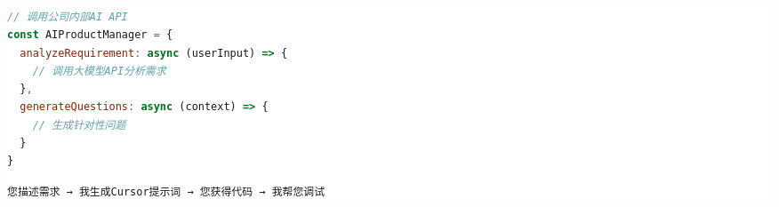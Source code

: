 ```javascript
// 调用公司内部AI API
const AIProductManager = {
  analyzeRequirement: async (userInput) => {
    // 调用大模型API分析需求
  },
  generateQuestions: async (context) => {
    // 生成针对性问题
  }
}
```

```plaintext
您描述需求 → 我生成Cursor提示词 → 您获得代码 → 我帮您调试
```

